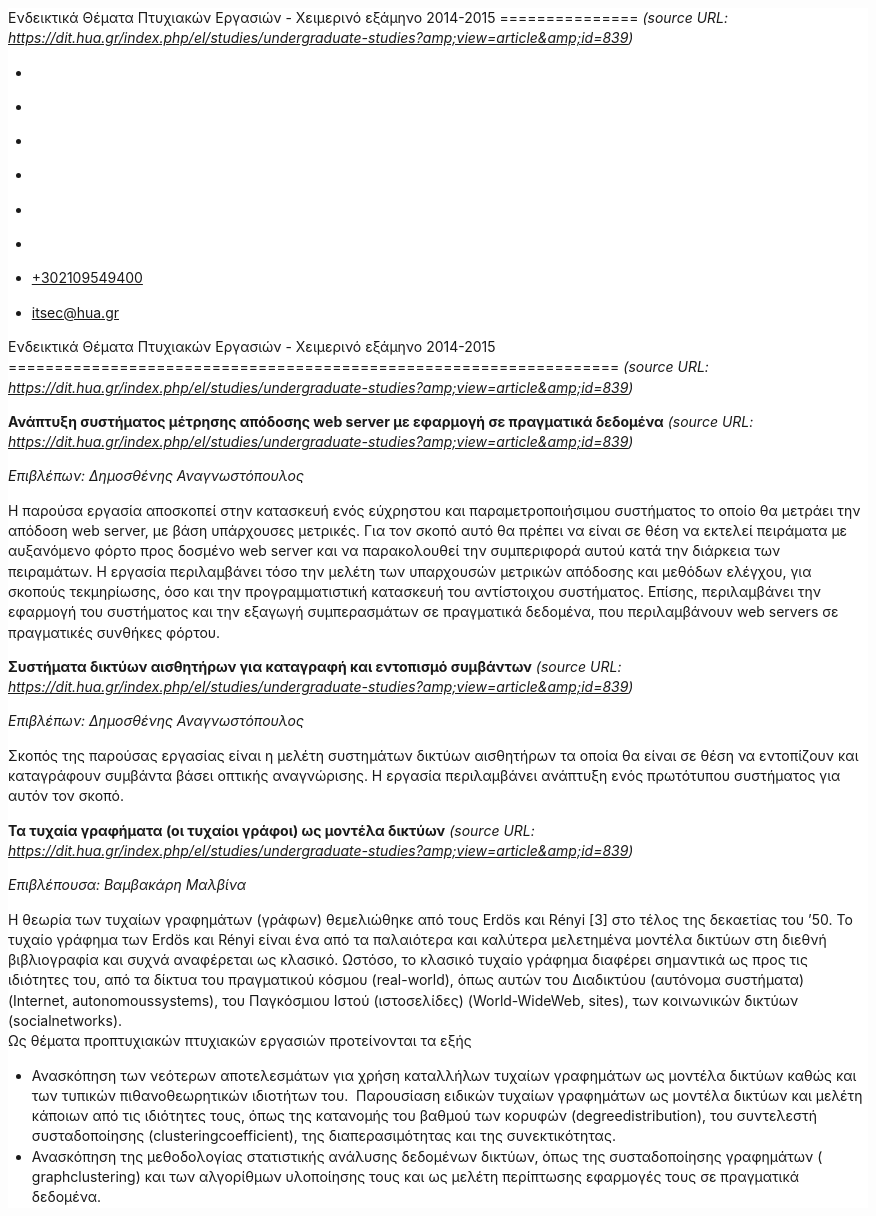 Ενδεικτικά Θέματα Πτυχιακών Εργασιών - Χειμερινό εξάμηνο 2014-2015
===============    *(source URL: https://dit.hua.gr/index.php/el/studies/undergraduate-studies?amp;view=article&amp;id=839)*

*   [](https://www.facebook.com/ditharokopio)
*   [](https://www.youtube.com/channel/UCEHkYirpXF1nSLxDCrfDZ4A)
*   [](https://www.linkedin.com/company/77699385)
*   [](https://www.instagram.com/dithua)

*   [](https://dit.hua.gr/index.php/el/studies/undergraduate-studies)
*   [](https://dit.hua.gr/index.php/en/studies/undergraduate-studies)

*   [+302109549400](tel:+302109549400)
*   [itsec@hua.gr](mailto:itsec@hua.gr)

Ενδεικτικά Θέματα Πτυχιακών Εργασιών - Χειμερινό εξάμηνο 2014-2015
==================================================================  *(source URL: https://dit.hua.gr/index.php/el/studies/undergraduate-studies?amp;view=article&amp;id=839)*

**Ανάπτυξη συστήματος μέτρησης απόδοσης web server με εφαρμογή σε πραγματικά δεδομένα**  *(source URL: https://dit.hua.gr/index.php/el/studies/undergraduate-studies?amp;view=article&amp;id=839)*

_Επιβλέπων: Δημοσθένης Αναγνωστόπουλος_

Η παρούσα εργασία αποσκοπεί στην κατασκευή ενός εύχρηστου και παραμετροποιήσιμου συστήματος το οποίο θα μετράει την απόδοση web server, με βάση υπάρχουσες μετρικές. Για τον σκοπό αυτό θα πρέπει να είναι σε θέση να εκτελεί πειράματα με αυξανόμενο φόρτο προς δοσμένο web server και να παρακολουθεί την συμπεριφορά αυτού κατά την διάρκεια των πειραμάτων. Η εργασία περιλαμβάνει τόσο την μελέτη των υπαρχουσών μετρικών απόδοσης και μεθόδων ελέγχου, για σκοπούς τεκμηρίωσης, όσο και την προγραμματιστική κατασκευή του αντίστοιχου συστήματος. Επίσης, περιλαμβάνει την εφαρμογή του συστήματος και την εξαγωγή συμπερασμάτων σε πραγματικά δεδομένα, που περιλαμβάνουν web servers σε πραγματικές συνθήκες φόρτου.

**Συστήματα δικτύων αισθητήρων για καταγραφή και εντοπισμό συμβάντων**  *(source URL: https://dit.hua.gr/index.php/el/studies/undergraduate-studies?amp;view=article&amp;id=839)*

_Επιβλέπων: Δημοσθένης Αναγνωστόπουλος_

Σκοπός της παρούσας εργασίας είναι η μελέτη συστημάτων δικτύων αισθητήρων τα οποία θα είναι σε θέση να εντοπίζουν και καταγράφουν συμβάντα βάσει οπτικής αναγνώρισης. Η εργασία περιλαμβάνει ανάπτυξη ενός πρωτότυπου συστήματος για αυτόν τον σκοπό.

**Τα τυχαία γραφήματα (οι τυχαίοι γράφοι) ως μοντέλα δικτύων**  *(source URL: https://dit.hua.gr/index.php/el/studies/undergraduate-studies?amp;view=article&amp;id=839)*

_Επιβλέπουσα: Βαμβακάρη Μαλβίνα_

H θεωρία των τυχαίων γραφημάτων (γράφων) θεμελιώθηκε από τους Erdös και Rényi \[3\] στο τέλος της δεκαετίας του ’50. Το τυχαίο γράφημα των Erdös και Rényi είναι ένα από τα παλαιότερα και καλύτερα μελετημένα μοντέλα δικτύων στη διεθνή βιβλιογραφία και συχνά αναφέρεται ως κλασικό. Ωστόσο, το κλασικό τυχαίο γράφημα διαφέρει σημαντικά ως προς τις ιδιότητες του, από τα δίκτυα του πραγματικού κόσμου (real-world), όπως αυτών του Διαδικτύου (αυτόνομα συστήματα) (Internet, autonomoussystems), του Παγκόσμιου Ιστού (ιστοσελίδες) (World-WideWeb, sites), των κοινωνικών δικτύων (socialnetworks).  
Ως θέματα προπτυχιακών πτυχιακών εργασιών προτείνονται τα εξής

*   Ανασκόπηση των νεότερων αποτελεσμάτων για χρήση καταλλήλων τυχαίων γραφημάτων ως μοντέλα δικτύων καθώς και των τυπικών πιθανοθεωρητικών ιδιοτήτων του.  Παρουσίαση ειδικών τυχαίων γραφημάτων ως μοντέλα δικτύων και μελέτη κάποιων από τις ιδιότητες τους, όπως της κατανομής του βαθμού των κορυφών (degreedistribution), του συντελεστή συσταδοποίησης (clusteringcoefficient), της διαπερασιμότητας και της συνεκτικότητας.
*   Ανασκόπηση της μεθοδολογίας στατιστικής ανάλυσης δεδομένων δικτύων, όπως της συσταδοποίησης γραφημάτων ( graphclustering) και των αλγορίθμων υλοποίησης τους και ως μελέτη περίπτωσης εφαρμογές τους σε πραγματικά δεδομένα.
